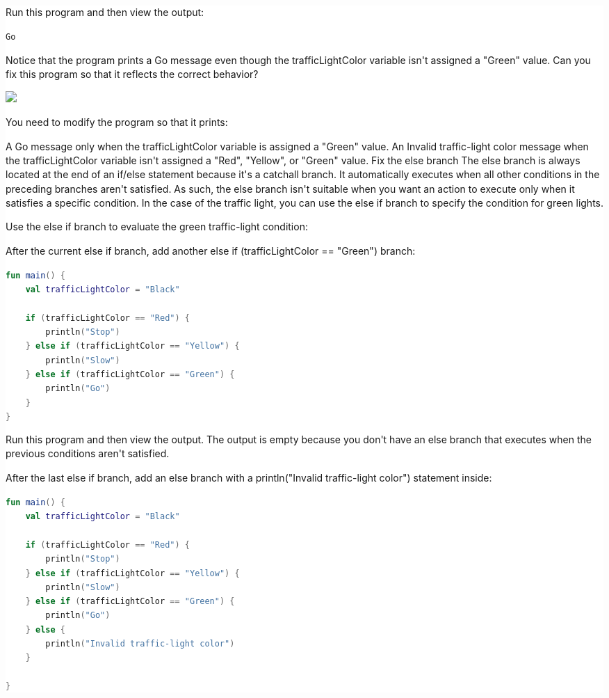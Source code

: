 Run this program and then view the output:

```
Go
```

Notice that the program prints a Go message even though the trafficLightColor variable isn't assigned a "Green" value. Can you fix this program so that it reflects the correct behavior?

![](https://developer.android.com/static/codelabs/basic-android-kotlin-compose-conditionals/img/507d8fbdde8876a4_856.png)


You need to modify the program so that it prints:

A Go message only when the trafficLightColor variable is assigned a "Green" value.
An Invalid traffic-light color message when the trafficLightColor variable isn't assigned a "Red", "Yellow", or "Green" value.
Fix the else branch
The else branch is always located at the end of an if/else statement because it's a catchall branch. It automatically executes when all other conditions in the preceding branches aren't satisfied. As such, the else branch isn't suitable when you want an action to execute only when it satisfies a specific condition. In the case of the traffic light, you can use the else if branch to specify the condition for green lights.

Use the else if branch to evaluate the green traffic-light condition:

After the current else if branch, add another else if (trafficLightColor == "Green") branch:

```kt
fun main() {
    val trafficLightColor = "Black"

    if (trafficLightColor == "Red") {
        println("Stop")
    } else if (trafficLightColor == "Yellow") {
        println("Slow")
    } else if (trafficLightColor == "Green") {
        println("Go")
    }
}
```

Run this program and then view the output.
The output is empty because you don't have an else branch that executes when the previous conditions aren't satisfied.

After the last else if branch, add an else branch with a println("Invalid traffic-light color") statement inside:

```kt
fun main() {
    val trafficLightColor = "Black"

    if (trafficLightColor == "Red") {
        println("Stop")
    } else if (trafficLightColor == "Yellow") {
        println("Slow")
    } else if (trafficLightColor == "Green") {
        println("Go")
    } else {
        println("Invalid traffic-light color")
    }

}
```
